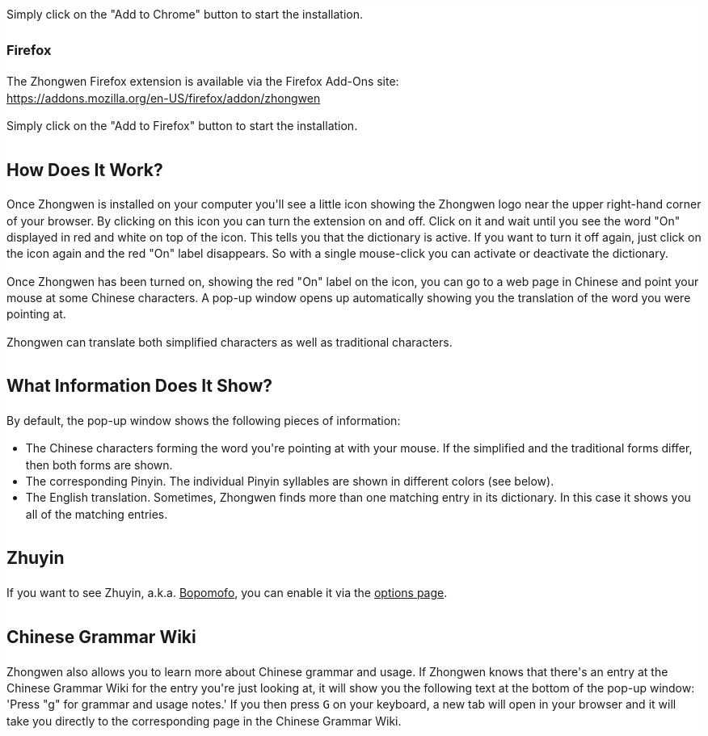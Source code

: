 Simply click on the "Add to Chrome" button to start the installation.


### Firefox
The Zhongwen Firefox extension is available via the Firefox Add-Ons site:  
https://addons.mozilla.org/en-US/firefox/addon/zhongwen

Simply click on the "Add to Firefox" button to start the installation.


## How Does It Work?
Once Zhongwen is installed on your computer you'll see a little icon showing
the Zhongwen logo near the upper right-hand corner of your browser. By
clicking on this icon you can turn the extension on and off. Click on it and
wait until you see the word "On" displayed in red and white on top of the icon.
This tells you that the dictionary is active. If you want to turn it off again,
just click on the icon again and the red "On" label disappears. So with a
single mouse-click you can activate or deactivate the dictionary.

Once Zhongwen has been turned on, showing the red "On" label on the icon, you
can go to a web page in Chinese and point your mouse at some Chinese characters.
A pop-up window opens up automatically showing you the translation of the word
you were pointing at.

Zhongwen can translate both simplified characters as well as traditional
characters.


## What Information Does It Show?
By default, the pop-up window shows the following pieces of information:

- The Chinese characters forming the word you're pointing at with your mouse. If
  the simplified and the traditional forms differ, then both forms are shown.
- The corresponding Pinyin. The individual Pinyin syllables are shown in 
  different colors (see below).
- The English translation. Sometimes, Zhongwen finds more than one matching 
  entry in its dictionary. In this case it shows you all of the matching 
  entries.


## Zhuyin
If you want to see Zhuyin, a.k.a. 
[Bopomofo](https://en.wikipedia.org/wiki/Bopomofo), you can enable it via the 
[options page](#more-options).


## Chinese Grammar Wiki
Zhongwen also allows you to learn more about Chinese grammar and usage. If
Zhongwen knows that there's an entry at the Chinese Grammar Wiki for the entry
you're just looking at, it will show you the following text at the bottom
of the pop-up window: 'Press "g" for grammar and usage notes.' If you then
press <kbd>G</kbd> on your keyboard, a new tab will open in your browser and it 
will take you directly to the corresponding page in the Chinese Grammar Wiki.
